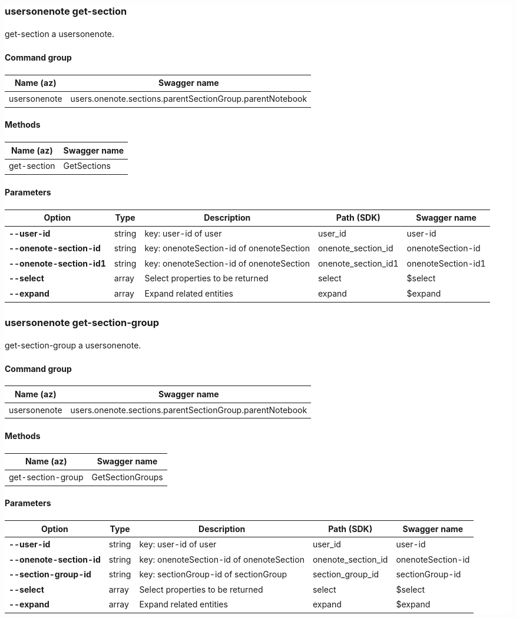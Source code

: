 ### usersonenote get-section

get-section a usersonenote.

#### Command group
|Name (az)|Swagger name|
|---------|------------|
|usersonenote|users.onenote.sections.parentSectionGroup.parentNotebook|

#### Methods
|Name (az)|Swagger name|
|---------|------------|
|get-section|GetSections|

#### Parameters
|Option|Type|Description|Path (SDK)|Swagger name|
|------|----|-----------|----------|------------|
|**--user-id**|string|key: user-id of user|user_id|user-id|
|**--onenote-section-id**|string|key: onenoteSection-id of onenoteSection|onenote_section_id|onenoteSection-id|
|**--onenote-section-id1**|string|key: onenoteSection-id of onenoteSection|onenote_section_id1|onenoteSection-id1|
|**--select**|array|Select properties to be returned|select|$select|
|**--expand**|array|Expand related entities|expand|$expand|

### usersonenote get-section-group

get-section-group a usersonenote.

#### Command group
|Name (az)|Swagger name|
|---------|------------|
|usersonenote|users.onenote.sections.parentSectionGroup.parentNotebook|

#### Methods
|Name (az)|Swagger name|
|---------|------------|
|get-section-group|GetSectionGroups|

#### Parameters
|Option|Type|Description|Path (SDK)|Swagger name|
|------|----|-----------|----------|------------|
|**--user-id**|string|key: user-id of user|user_id|user-id|
|**--onenote-section-id**|string|key: onenoteSection-id of onenoteSection|onenote_section_id|onenoteSection-id|
|**--section-group-id**|string|key: sectionGroup-id of sectionGroup|section_group_id|sectionGroup-id|
|**--select**|array|Select properties to be returned|select|$select|
|**--expand**|array|Expand related entities|expand|$expand|
